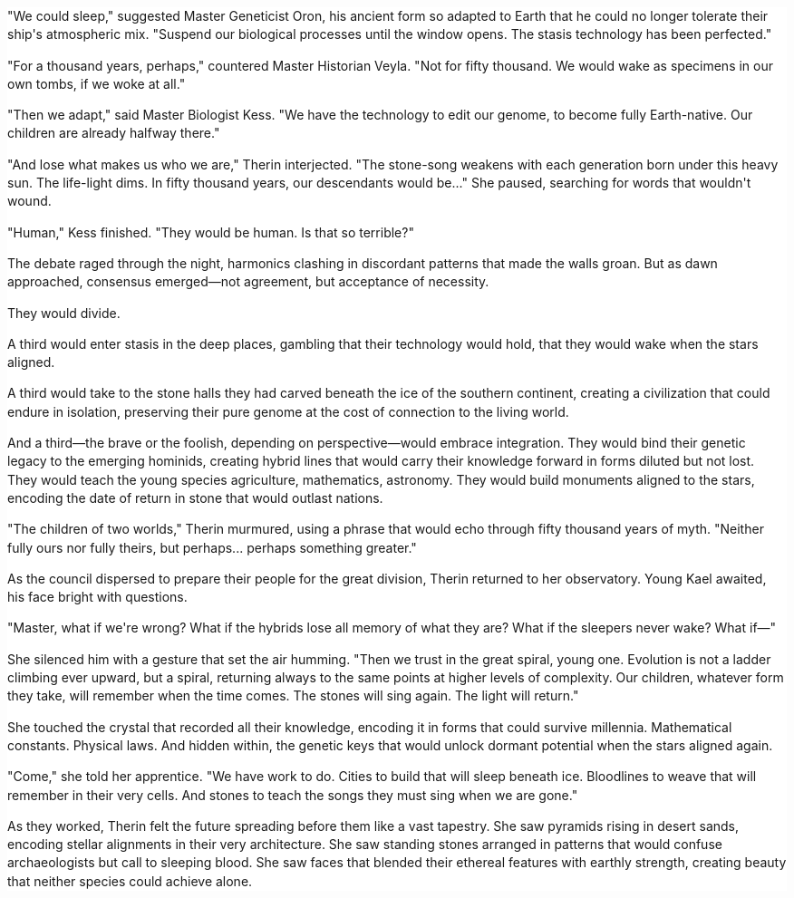 "We could sleep," suggested Master Geneticist Oron, his ancient form so adapted to Earth that he could no longer tolerate their ship's atmospheric mix. "Suspend our biological processes until the window opens. The stasis technology has been perfected."

"For a thousand years, perhaps," countered Master Historian Veyla. "Not for fifty thousand. We would wake as specimens in our own tombs, if we woke at all."

"Then we adapt," said Master Biologist Kess. "We have the technology to edit our genome, to become fully Earth-native. Our children are already halfway there."

"And lose what makes us who we are," Therin interjected. "The stone-song weakens with each generation born under this heavy sun. The life-light dims. In fifty thousand years, our descendants would be..." She paused, searching for words that wouldn't wound.

"Human," Kess finished. "They would be human. Is that so terrible?"

The debate raged through the night, harmonics clashing in discordant patterns that made the walls groan. But as dawn approached, consensus emerged—not agreement, but acceptance of necessity.

They would divide.

A third would enter stasis in the deep places, gambling that their technology would hold, that they would wake when the stars aligned.

A third would take to the stone halls they had carved beneath the ice of the southern continent, creating a civilization that could endure in isolation, preserving their pure genome at the cost of connection to the living world.

And a third—the brave or the foolish, depending on perspective—would embrace integration. They would bind their genetic legacy to the emerging hominids, creating hybrid lines that would carry their knowledge forward in forms diluted but not lost. They would teach the young species agriculture, mathematics, astronomy. They would build monuments aligned to the stars, encoding the date of return in stone that would outlast nations.

"The children of two worlds," Therin murmured, using a phrase that would echo through fifty thousand years of myth. "Neither fully ours nor fully theirs, but perhaps... perhaps something greater."

As the council dispersed to prepare their people for the great division, Therin returned to her observatory. Young Kael awaited, his face bright with questions.

"Master, what if we're wrong? What if the hybrids lose all memory of what they are? What if the sleepers never wake? What if—"

She silenced him with a gesture that set the air humming. "Then we trust in the great spiral, young one. Evolution is not a ladder climbing ever upward, but a spiral, returning always to the same points at higher levels of complexity. Our children, whatever form they take, will remember when the time comes. The stones will sing again. The light will return."

She touched the crystal that recorded all their knowledge, encoding it in forms that could survive millennia. Mathematical constants. Physical laws. And hidden within, the genetic keys that would unlock dormant potential when the stars aligned again.

"Come," she told her apprentice. "We have work to do. Cities to build that will sleep beneath ice. Bloodlines to weave that will remember in their very cells. And stones to teach the songs they must sing when we are gone."

As they worked, Therin felt the future spreading before them like a vast tapestry. She saw pyramids rising in desert sands, encoding stellar alignments in their very architecture. She saw standing stones arranged in patterns that would confuse archaeologists but call to sleeping blood. She saw faces that blended their ethereal features with earthly strength, creating beauty that neither species could achieve alone.
